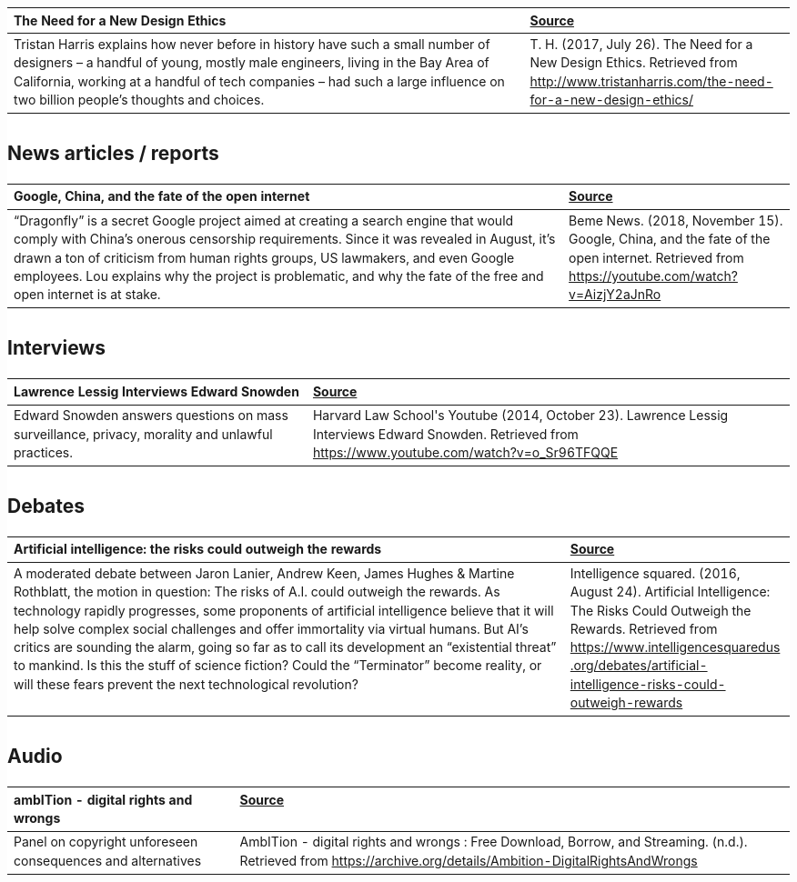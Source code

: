 






| The Need for a New Design Ethics 			  | [Source](http://www.tristanharris.com/the-need-for-a-new-design-ethics/)    |
|:----------------|:--------------|
|  Tristan Harris explains how never before in history have such a small number of designers – a handful of young, mostly male engineers, living in the Bay Area of California, working at a handful of tech companies – had such a large influence on two billion people’s thoughts and choices.    |  T. H. (2017, July 26). The Need for a New Design Ethics. Retrieved from http://www.tristanharris.com/the-need-for-a-new-design-ethics/  |



	


## News articles / reports

| Google, China, and the fate of the open internet 			  | [Source](https://youtube.com/watch?v=AizjY2aJnRo)    |
|:----------------|:--------------|
|  “Dragonfly” is a secret Google project aimed at creating a search engine that would comply with China’s onerous censorship requirements. Since it was revealed in August, it’s drawn a ton of criticism from human rights groups, US lawmakers, and even Google employees. Lou explains why the project is problematic, and why the fate of the free and open internet is at stake.    |  Beme News. (2018, November 15). Google, China, and the fate of the open internet. Retrieved from https://youtube.com/watch?v=AizjY2aJnRo  |






## Interviews

| Lawrence Lessig Interviews Edward Snowden			  | [Source](https://www.youtube.com/watch?v=o_Sr96TFQQE)    |
|:----------------|:--------------|
|  Edward Snowden answers questions on mass surveillance, privacy, morality and unlawful practices.    |  Harvard Law School's Youtube (2014, October 23). Lawrence Lessig Interviews Edward Snowden. Retrieved from https://www.youtube.com/watch?v=o_Sr96TFQQE  |








## Debates

| Artificial intelligence: the risks could outweigh the rewards 			  | [Source](https://www.intelligencesquaredus.org/debates/artificial-intelligence-risks-could-outweigh-rewards)    |
|:----------------|:--------------|
|  A moderated debate between Jaron Lanier, Andrew Keen, James Hughes & Martine Rothblatt, the motion in question: The risks of A.I. could outweigh the rewards. As technology rapidly progresses, some proponents of artificial intelligence believe that it will help solve complex social challenges and offer immortality via virtual humans. But AI’s critics are sounding the alarm, going so far as to call its development an “existential threat” to mankind. Is this the stuff of science fiction? Could the “Terminator” become reality, or will these fears prevent the next technological revolution?    |  Intelligence squared. (2016, August 24). Artificial Intelligence: The Risks Could Outweigh the Rewards. Retrieved from https://www.intelligencesquaredus.org/debates/artificial-intelligence-risks-could-outweigh-rewards  |










## Audio



| ambITion - digital rights and wrongs			  | [Source](https://archive.org/details/Ambition-DigitalRightsAndWrongs)    |
|:----------------|:--------------|
|  Panel on copyright unforeseen consequences and alternatives    |  AmbITion - digital rights and wrongs : Free Download, Borrow, and Streaming. (n.d.). Retrieved from https://archive.org/details/Ambition-DigitalRightsAndWrongs  |
